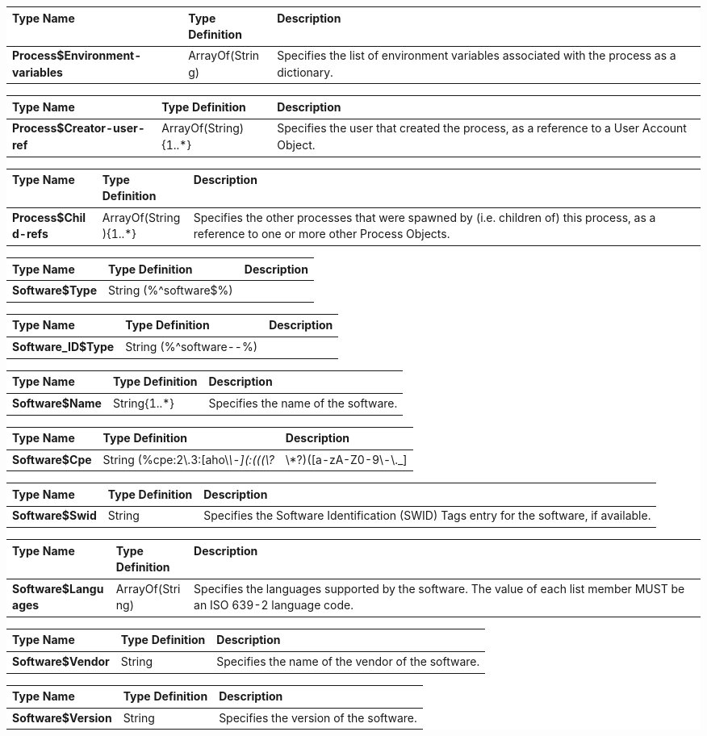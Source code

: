 
| Type Name                         | Type Definition | Description                                                                              |
|:----------------------------------|:----------------|:-----------------------------------------------------------------------------------------|
| **Process$Environment-variables** | ArrayOf(String) | Specifies the list of environment variables associated with the process as a dictionary. |


| Type Name                    | Type Definition       | Description                                                                           |
|:-----------------------------|:----------------------|:--------------------------------------------------------------------------------------|
| **Process$Creator-user-ref** | ArrayOf(String){1..*} | Specifies the user that created the process, as a reference to a User Account Object. |


| Type Name              | Type Definition       | Description                                                                                                                              |
|:-----------------------|:----------------------|:-----------------------------------------------------------------------------------------------------------------------------------------|
| **Process$Child-refs** | ArrayOf(String){1..*} | Specifies the other processes that were spawned by (i.e. children of) this process, as a reference to one or more other Process Objects. |


| Type Name         | Type Definition       | Description |
|:------------------|:----------------------|:------------|
| **Software$Type** | String (%^software$%) |             |

| Type Name            | Type Definition        | Description |
|:---------------------|:-----------------------|:------------|
| **Software_ID$Type** | String (%^software--%) |             |


| Type Name         | Type Definition | Description                         |
|:------------------|:----------------|:------------------------------------|
| **Software$Name** | String{1..*}    | Specifies the name of the software. |


| Type Name        | Type Definition                                                                                                                                                                                                                                                                                                                                   | Description                                                                                                                                                                      |
|:-----------------|:--------------------------------------------------------------------------------------------------------------------------------------------------------------------------------------------------------------------------------------------------------------------------------------------------------------------------------------------------|:---------------------------------------------------------------------------------------------------------------------------------------------------------------------------------|
| **Software$Cpe** | String (%cpe:2\\.3:[aho\\*\\-](:(((\\?*|\\*?)([a-zA-Z0-9\\-\\._]|(\\\\[\\\\\\*\\?!\"#$$%&'\\(\\)\\+,/:;<=>@\\[\\]\\^`\\{\\|}~]))+(\\?*|\\*?))|[\\*\\-])){5}(:(([a-zA-Z]{2,3}(-([a-zA-Z]{2}|[0-9]{3}))?)|[\\*\\-]))(:(((\\?*|\\*?)([a-zA-Z0-9\\-\\._]|(\\\\[\\\\\\*\\?!\"#$$%&'\\(\\)\\+,/:;<=>@\\[\\]\\^`\\{\\|}~]))+(\\?*|\\*?))|[\\*\\-])){4}%) | Specifies the Common Platform Enumeration (CPE) entry for the software, if available. The value for this property MUST be a CPE v2.3 entry from the official NVD CPE Dictionary. |


| Type Name         | Type Definition | Description                                                                             |
|:------------------|:----------------|:----------------------------------------------------------------------------------------|
| **Software$Swid** | String          | Specifies the Software Identification (SWID) Tags entry for the software, if available. |


| Type Name              | Type Definition | Description                                                                                                          |
|:-----------------------|:----------------|:---------------------------------------------------------------------------------------------------------------------|
| **Software$Languages** | ArrayOf(String) | Specifies the languages supported by the software. The value of each list member MUST be an ISO 639-2 language code. |


| Type Name           | Type Definition | Description                                       |
|:--------------------|:----------------|:--------------------------------------------------|
| **Software$Vendor** | String          | Specifies the name of the vendor of the software. |


| Type Name            | Type Definition | Description                            |
|:---------------------|:----------------|:---------------------------------------|
| **Software$Version** | String          | Specifies the version of the software. |
